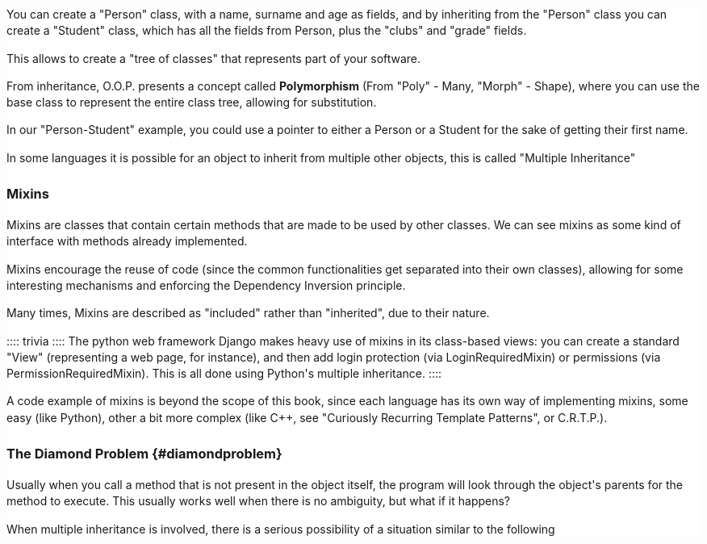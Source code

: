 You can create a "Person" class, with a name, surname and age as fields, and by inheriting from the "Person" class you can create a "Student" class, which has all the fields from Person, plus the "clubs" and "grade" fields.

This allows to create a "tree of classes" that represents part of your software.

From inheritance, O.O.P. presents a concept called **Polymorphism** (From "Poly" - Many, "Morph" - Shape), where you can use the base class to represent the entire class tree, allowing for substitution.

In our "Person-Student" example, you could use a pointer to either a Person or a Student for the sake of getting their first name.

In some languages it is possible for an object to inherit from multiple other objects, this is called "Multiple Inheritance"

### Mixins

Mixins are classes that contain certain methods that are made to be used by other classes. We can see mixins as some kind of interface with methods already implemented.

Mixins encourage the reuse of code (since the common functionalities get separated into their own classes), allowing for some interesting mechanisms and enforcing the Dependency Inversion principle.

Many times, Mixins are described as "included" rather than "inherited", due to their nature.

:::: trivia ::::
The python web framework Django makes heavy use of mixins in its class-based views: you can create a standard "View" (representing a web page, for instance), and then add login protection (via LoginRequiredMixin) or permissions (via PermissionRequiredMixin). This is all done using Python's multiple inheritance.
::::

A code example of mixins is beyond the scope of this book, since each language has its own way of implementing mixins, some easy (like Python), other a bit more complex (like C++, see "Curiously Recurring Template Patterns", or C.R.T.P.).

### The Diamond Problem {#diamondproblem}

Usually when you call a method that is not present in the object itself, the program will look through the object's parents for the method to execute. This usually works well when there is no ambiguity, but what if it happens?

When multiple inheritance is involved, there is a serious possibility of a situation similar to the following
